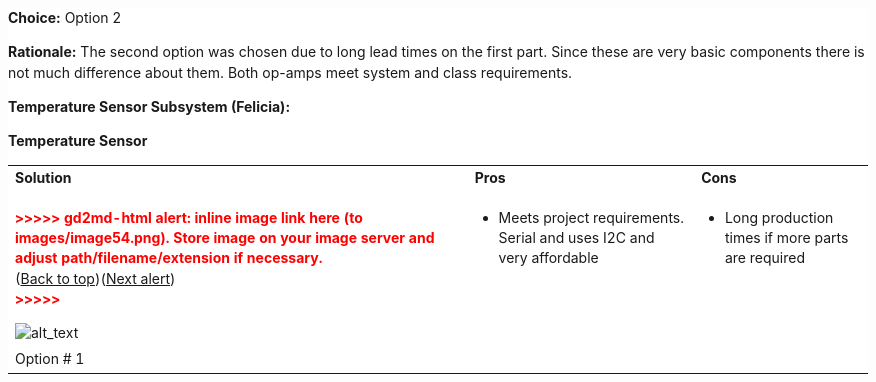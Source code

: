 
**Choice:** Option 2

**Rationale:** The second option was chosen due to long lead times on the first part. Since these are very basic components there is not much difference about them. Both op-amps meet system and class requirements.

**Temperature Sensor Subsystem (Felicia):**

**Temperature Sensor**


<table>
  <tr>
   <td><strong>Solution</strong>
   </td>
   <td><strong>Pros</strong>
   </td>
   <td><strong>Cons</strong>
   </td>
  </tr>
  <tr>
   <td>

<p id="gdcalert54" ><span style="color: red; font-weight: bold">>>>>>  gd2md-html alert: inline image link here (to images/image54.png). Store image on your image server and adjust path/filename/extension if necessary. </span><br>(<a href="#">Back to top</a>)(<a href="#gdcalert55">Next alert</a>)<br><span style="color: red; font-weight: bold">>>>>> </span></p>


<img src="images/image54.png" width="" alt="alt_text" title="image_tooltip">

   </td>
   <td>
<ul>

<li>
Meets project requirements. Serial and uses I2C and very affordable 
</li>
</ul>
   </td>
   <td>
<ul>

<li>
Long production times if more parts are required
</li>
</ul>
   </td>
  </tr>
  <tr>
   <td>Option # 1
   </td>
   <td>
<ul>
